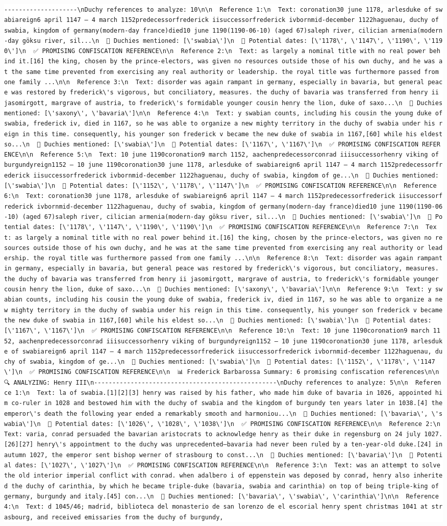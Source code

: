 ```
--------------------\nDuchy references to analyze: 10\n\n  Reference 1:\n  Text: coronation30 june 1178, arlesduke of swabiareign6 april 1147 – 4 march 1152predecessorfrederick iisuccessorfrederick ivbornmid-december 1122haguenau, duchy of swabia, kingdom of germany(modern-day france)died10 june 1190(1190-06-10) (aged 67)saleph river, cilician armenia(modern-day göksu river, sil...\n  🎯 Duchies mentioned: [\'swabia\']\n  📅 Potential dates: [\'1178\', \'1147\', \'1190\', \'1190\']\n  ✅ PROMISING CONFISCATION REFERENCE\n\n  Reference 2:\n  Text: as largely a nominal title with no real power behind it.[16] the king, chosen by the prince-electors, was given no resources outside those of his own duchy, and he was at the same time prevented from exercising any real authority or leadership. the royal title was furthermore passed from one family ...\n\n  Reference 3:\n  Text: disorder was again rampant in germany, especially in bavaria, but general peace was restored by frederick\'s vigorous, but conciliatory, measures. the duchy of bavaria was transferred from henry ii jasomirgott, margrave of austria, to frederick\'s formidable younger cousin henry the lion, duke of saxo...\n  🎯 Duchies mentioned: [\'saxony\', \'bavaria\']\n\n  Reference 4:\n  Text: y swabian counts, including his cousin the young duke of swabia, frederick iv, died in 1167, so he was able to organize a new mighty territory in the duchy of swabia under his reign in this time. consequently, his younger son frederick v became the new duke of swabia in 1167,[60] while his eldest so...\n  🎯 Duchies mentioned: [\'swabia\']\n  📅 Potential dates: [\'1167\', \'1167\']\n  ✅ PROMISING CONFISCATION REFERENCE\n\n  Reference 5:\n  Text: 10 june 1190coronation9 march 1152, aachenpredecessorconrad iiisuccessorhenry viking of burgundyreign1152 – 10 june 1190coronation30 june 1178, arlesduke of swabiareign6 april 1147 – 4 march 1152predecessorfrederick iisuccessorfrederick ivbornmid-december 1122haguenau, duchy of swabia, kingdom of ge...\n  🎯 Duchies mentioned: [\'swabia\']\n  📅 Potential dates: [\'1152\', \'1178\', \'1147\']\n  ✅ PROMISING CONFISCATION REFERENCE\n\n  Reference 6:\n  Text: coronation30 june 1178, arlesduke of swabiareign6 april 1147 – 4 march 1152predecessorfrederick iisuccessorfrederick ivbornmid-december 1122haguenau, duchy of swabia, kingdom of germany(modern-day france)died10 june 1190(1190-06-10) (aged 67)saleph river, cilician armenia(modern-day göksu river, sil...\n  🎯 Duchies mentioned: [\'swabia\']\n  📅 Potential dates: [\'1178\', \'1147\', \'1190\', \'1190\']\n  ✅ PROMISING CONFISCATION REFERENCE\n\n  Reference 7:\n  Text: as largely a nominal title with no real power behind it.[16] the king, chosen by the prince-electors, was given no resources outside those of his own duchy, and he was at the same time prevented from exercising any real authority or leadership. the royal title was furthermore passed from one family ...\n\n  Reference 8:\n  Text: disorder was again rampant in germany, especially in bavaria, but general peace was restored by frederick\'s vigorous, but conciliatory, measures. the duchy of bavaria was transferred from henry ii jasomirgott, margrave of austria, to frederick\'s formidable younger cousin henry the lion, duke of saxo...\n  🎯 Duchies mentioned: [\'saxony\', \'bavaria\']\n\n  Reference 9:\n  Text: y swabian counts, including his cousin the young duke of swabia, frederick iv, died in 1167, so he was able to organize a new mighty territory in the duchy of swabia under his reign in this time. consequently, his younger son frederick v became the new duke of swabia in 1167,[60] while his eldest so...\n  🎯 Duchies mentioned: [\'swabia\']\n  📅 Potential dates: [\'1167\', \'1167\']\n  ✅ PROMISING CONFISCATION REFERENCE\n\n  Reference 10:\n  Text: 10 june 1190coronation9 march 1152, aachenpredecessorconrad iiisuccessorhenry viking of burgundyreign1152 – 10 june 1190coronation30 june 1178, arlesduke of swabiareign6 april 1147 – 4 march 1152predecessorfrederick iisuccessorfrederick ivbornmid-december 1122haguenau, duchy of swabia, kingdom of ge...\n  🎯 Duchies mentioned: [\'swabia\']\n  📅 Potential dates: [\'1152\', \'1178\', \'1147\']\n  ✅ PROMISING CONFISCATION REFERENCE\n\n  📊 Frederick Barbarossa Summary: 6 promising confiscation references\n\n🔍 ANALYZING: Henry III\n--------------------------------------------------\nDuchy references to analyze: 5\n\n  Reference 1:\n  Text: la of swabia.[1][2][3] henry was raised by his father, who made him duke of bavaria in 1026, appointed him co-ruler in 1028 and bestowed him with the duchy of swabia and the kingdom of burgundy ten years later in 1038.[4] the emperor\'s death the following year ended a remarkably smooth and harmoniou...\n  🎯 Duchies mentioned: [\'bavaria\', \'swabia\']\n  📅 Potential dates: [\'1026\', \'1028\', \'1038\']\n  ✅ PROMISING CONFISCATION REFERENCE\n\n  Reference 2:\n  Text: varia, conrad persuaded the bavarian aristocrats to acknowledge henry as their duke in regensburg on 24 july 1027.[26][27] henry\'s appointment to the duchy was unprecedented—bavaria had never been ruled by a ten-year-old duke.[24] in autumn 1027, the emperor sent bishop werner of strasbourg to const...\n  🎯 Duchies mentioned: [\'bavaria\']\n  📅 Potential dates: [\'1027\', \'1027\']\n  ✅ PROMISING CONFISCATION REFERENCE\n\n  Reference 3:\n  Text: was an attempt to solve the old interior imperial conflict with conrad. when adalbero i of eppenstein was deposed by conrad, henry also inherited the duchy of carinthia, by which he became triple-duke (bavaria, swabia and carinthia) on top of being triple-king of germany, burgundy and italy.[45] con...\n  🎯 Duchies mentioned: [\'bavaria\', \'swabia\', \'carinthia\']\n\n  Reference 4:\n  Text: d 1045/46; madrid, biblioteca del monasterio de san lorenzo de el escorial henry spent christmas 1041 at strasbourg, and received emissaries from the duchy of burgundy,
```